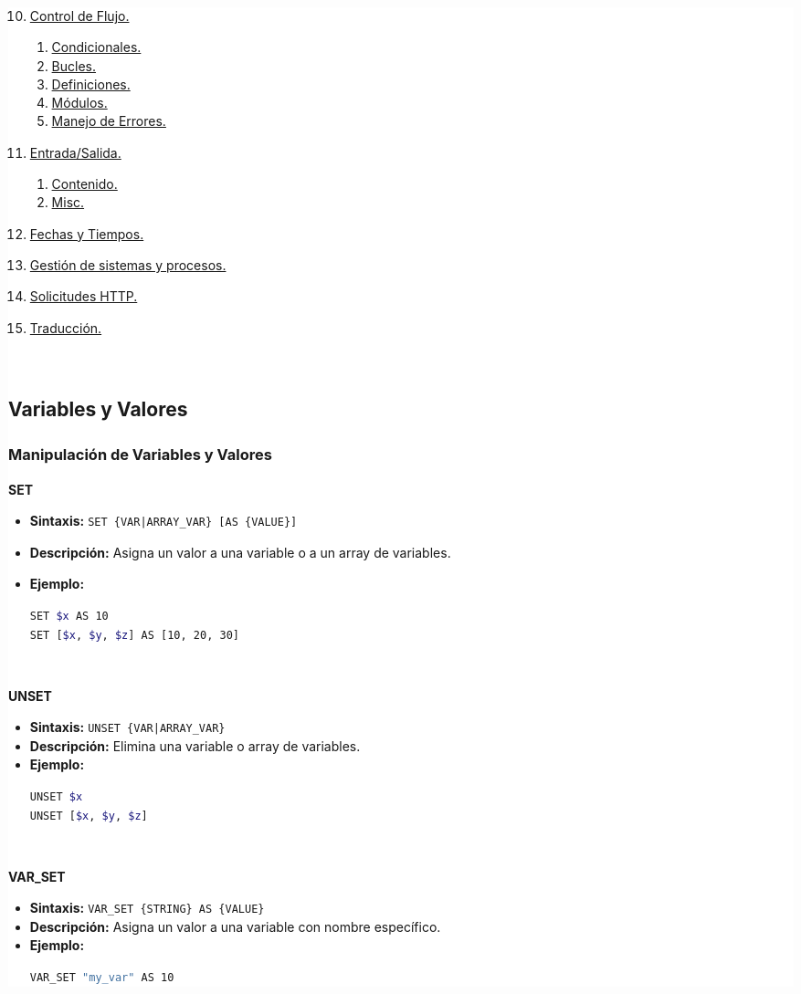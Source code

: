 10. [ Control de Flujo. ](#control-de-flujo)
    1. [ Condicionales. ](#condicionales)
    2. [ Bucles. ](#bucles)
    3. [ Definiciones. ](#definiciones)
    4. [ Módulos. ](#módulos)
    5. [ Manejo de Errores. ](#manejo-de-errores)

11. [ Entrada/Salida.](#entradasalida)
    1. [ Contenido. ](#contenido)
    2. [ Misc. ](#misc)

12. [ Fechas y Tiempos. ](#fechas-y-tiempos)

13. [ Gestión de sistemas y procesos. ](#gestión-de-sistemas-y-procesos)

14. [ Solicitudes HTTP. ](#solicitudes-http)

15. [ Traducción. ](#traducción)


<br>

## Variables y Valores

### Manipulación de Variables y Valores

**SET**

- **Sintaxis:** `SET {VAR|ARRAY_VAR} [AS {VALUE}]`
- **Descripción:** Asigna un valor a una variable o a un array de variables.
- **Ejemplo:**
  
    ```bash
    SET $x AS 10
    SET [$x, $y, $z] AS [10, 20, 30]
    ```

<br>

**UNSET**

- **Sintaxis:** `UNSET {VAR|ARRAY_VAR}`
- **Descripción:** Elimina una variable o array de variables.
- **Ejemplo:**
    ```bash
    UNSET $x
    UNSET [$x, $y, $z]
    ```

<br>

**VAR_SET**

- **Sintaxis:** `VAR_SET {STRING} AS {VALUE}`
- **Descripción:** Asigna un valor a una variable con nombre específico.
- **Ejemplo:**
    ```bash
    VAR_SET "my_var" AS 10
    ```

